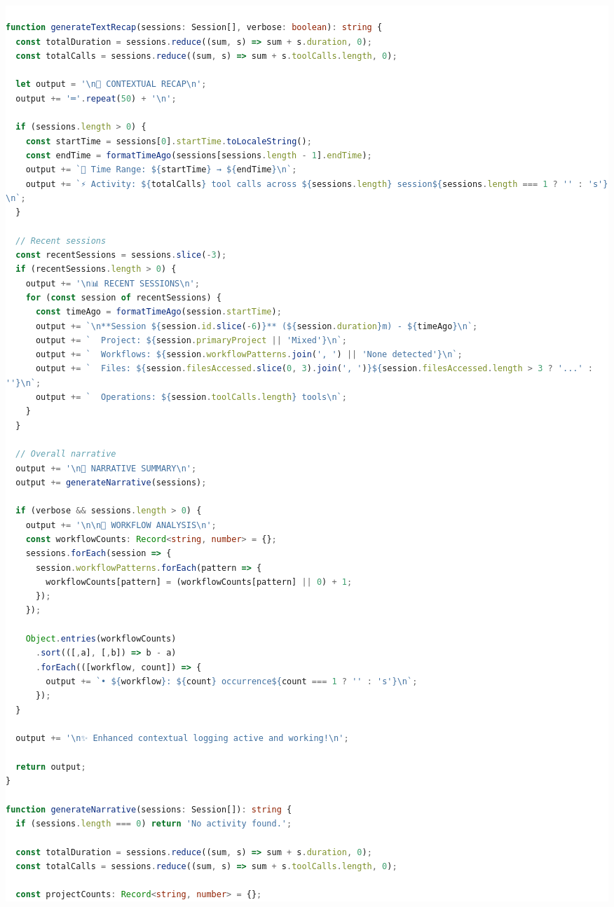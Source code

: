 ```typescript

function generateTextRecap(sessions: Session[], verbose: boolean): string {
  const totalDuration = sessions.reduce((sum, s) => sum + s.duration, 0);
  const totalCalls = sessions.reduce((sum, s) => sum + s.toolCalls.length, 0);
  
  let output = '\n🔄 CONTEXTUAL RECAP\n';
  output += '═'.repeat(50) + '\n';
  
  if (sessions.length > 0) {
    const startTime = sessions[0].startTime.toLocaleString();
    const endTime = formatTimeAgo(sessions[sessions.length - 1].endTime);
    output += `📅 Time Range: ${startTime} → ${endTime}\n`;
    output += `⚡ Activity: ${totalCalls} tool calls across ${sessions.length} session${sessions.length === 1 ? '' : 's'}\n`;
  }
  
  // Recent sessions
  const recentSessions = sessions.slice(-3);
  if (recentSessions.length > 0) {
    output += '\n📊 RECENT SESSIONS\n';
    for (const session of recentSessions) {
      const timeAgo = formatTimeAgo(session.startTime);
      output += `\n**Session ${session.id.slice(-6)}** (${session.duration}m) - ${timeAgo}\n`;
      output += `  Project: ${session.primaryProject || 'Mixed'}\n`;
      output += `  Workflows: ${session.workflowPatterns.join(', ') || 'None detected'}\n`;
      output += `  Files: ${session.filesAccessed.slice(0, 3).join(', ')}${session.filesAccessed.length > 3 ? '...' : ''}\n`;
      output += `  Operations: ${session.toolCalls.length} tools\n`;
    }
  }
  
  // Overall narrative
  output += '\n🎯 NARRATIVE SUMMARY\n';
  output += generateNarrative(sessions);
  
  if (verbose && sessions.length > 0) {
    output += '\n\n🔧 WORKFLOW ANALYSIS\n';
    const workflowCounts: Record<string, number> = {};
    sessions.forEach(session => {
      session.workflowPatterns.forEach(pattern => {
        workflowCounts[pattern] = (workflowCounts[pattern] || 0) + 1;
      });
    });
    
    Object.entries(workflowCounts)
      .sort(([,a], [,b]) => b - a)
      .forEach(([workflow, count]) => {
        output += `• ${workflow}: ${count} occurrence${count === 1 ? '' : 's'}\n`;
      });
  }
  
  output += '\n✨ Enhanced contextual logging active and working!\n';
  
  return output;
}

function generateNarrative(sessions: Session[]): string {
  if (sessions.length === 0) return 'No activity found.';
  
  const totalDuration = sessions.reduce((sum, s) => sum + s.duration, 0);
  const totalCalls = sessions.reduce((sum, s) => sum + s.toolCalls.length, 0);
  
  const projectCounts: Record<string, number> = {};
```